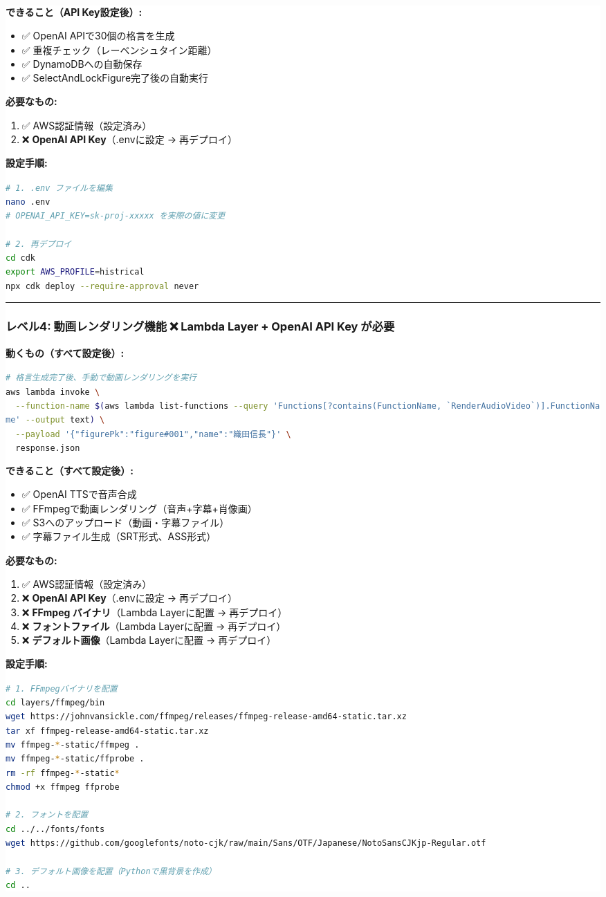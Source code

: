 **できること（API Key設定後）:**
- ✅ OpenAI APIで30個の格言を生成
- ✅ 重複チェック（レーベンシュタイン距離）
- ✅ DynamoDBへの自動保存
- ✅ SelectAndLockFigure完了後の自動実行

**必要なもの:**
1. ✅ AWS認証情報（設定済み）
2. ❌ **OpenAI API Key**（.envに設定 → 再デプロイ）

**設定手順:**
```bash
# 1. .env ファイルを編集
nano .env
# OPENAI_API_KEY=sk-proj-xxxxx を実際の値に変更

# 2. 再デプロイ
cd cdk
export AWS_PROFILE=histrical
npx cdk deploy --require-approval never
```

---

### レベル4: 動画レンダリング機能 ❌ **Lambda Layer + OpenAI API Key が必要**

**動くもの（すべて設定後）:**
```bash
# 格言生成完了後、手動で動画レンダリングを実行
aws lambda invoke \
  --function-name $(aws lambda list-functions --query 'Functions[?contains(FunctionName, `RenderAudioVideo`)].FunctionName' --output text) \
  --payload '{"figurePk":"figure#001","name":"織田信長"}' \
  response.json
```

**できること（すべて設定後）:**
- ✅ OpenAI TTSで音声合成
- ✅ FFmpegで動画レンダリング（音声+字幕+肖像画）
- ✅ S3へのアップロード（動画・字幕ファイル）
- ✅ 字幕ファイル生成（SRT形式、ASS形式）

**必要なもの:**
1. ✅ AWS認証情報（設定済み）
2. ❌ **OpenAI API Key**（.envに設定 → 再デプロイ）
3. ❌ **FFmpeg バイナリ**（Lambda Layerに配置 → 再デプロイ）
4. ❌ **フォントファイル**（Lambda Layerに配置 → 再デプロイ）
5. ❌ **デフォルト画像**（Lambda Layerに配置 → 再デプロイ）

**設定手順:**
```bash
# 1. FFmpegバイナリを配置
cd layers/ffmpeg/bin
wget https://johnvansickle.com/ffmpeg/releases/ffmpeg-release-amd64-static.tar.xz
tar xf ffmpeg-release-amd64-static.tar.xz
mv ffmpeg-*-static/ffmpeg .
mv ffmpeg-*-static/ffprobe .
rm -rf ffmpeg-*-static*
chmod +x ffmpeg ffprobe

# 2. フォントを配置
cd ../../fonts/fonts
wget https://github.com/googlefonts/noto-cjk/raw/main/Sans/OTF/Japanese/NotoSansCJKjp-Regular.otf

# 3. デフォルト画像を配置（Pythonで黒背景を作成）
cd ..
```
